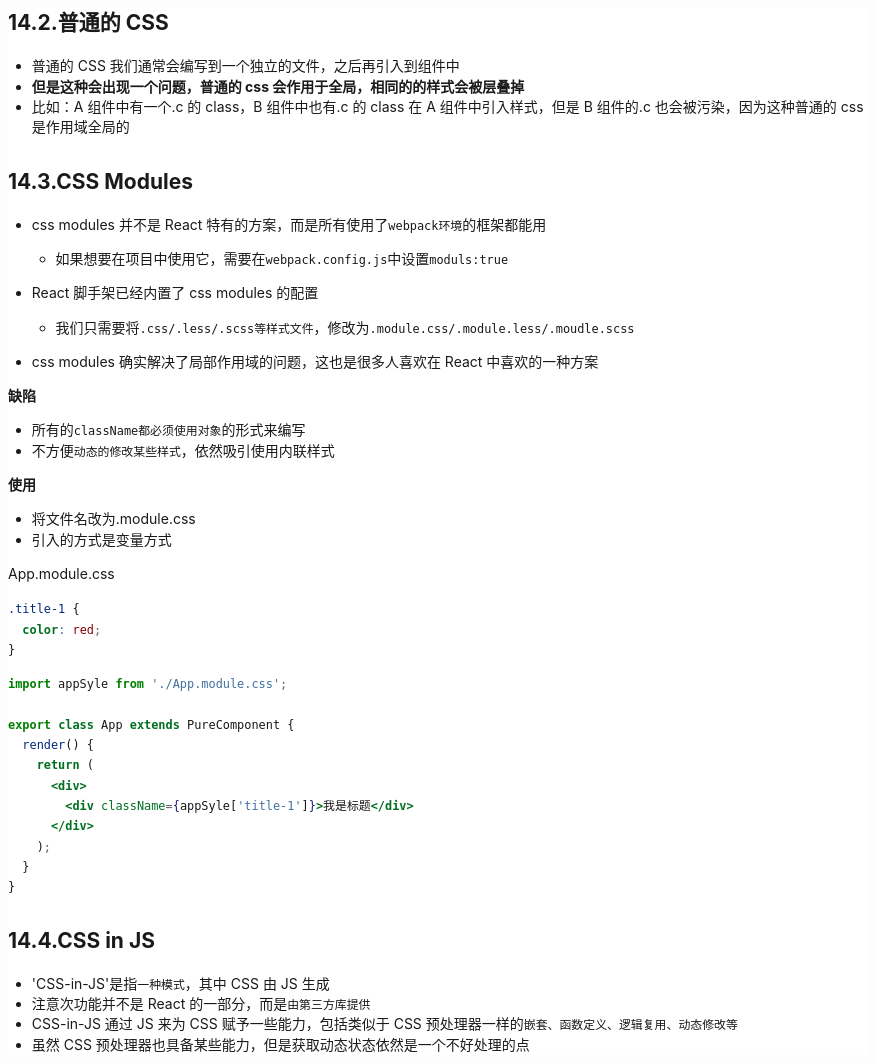 ## 14.2.普通的 CSS

- 普通的 CSS 我们通常会编写到一个独立的文件，之后再引入到组件中
- **但是这种会出现一个问题，普通的 css 会作用于全局，相同的的样式会被层叠掉**
- 比如：A 组件中有一个.c 的 class，B 组件中也有.c 的 class 在 A 组件中引入样式，但是 B 组件的.c 也会被污染，因为这种普通的 css 是作用域全局的

## 14.3.CSS Modules

- css modules 并不是 React 特有的方案，而是所有使用了`webpack环境`的框架都能用

  - 如果想要在项目中使用它，需要在`webpack.config.js`中设置`moduls:true`

- React 脚手架已经内置了 css modules 的配置

  - 我们只需要将`.css/.less/.scss等样式文件`，修改为`.module.css/.module.less/.moudle.scss`

- css modules 确实解决了局部作用域的问题，这也是很多人喜欢在 React 中喜欢的一种方案

**缺陷**

- 所有的`className都必须使用对象`的形式来编写
- 不方便`动态的修改某些样式`，依然吸引使用内联样式

**使用**

- 将文件名改为.module.css
- 引入的方式是变量方式

App.module.css

```css
.title-1 {
  color: red;
}
```

```jsx
import appSyle from './App.module.css';

export class App extends PureComponent {
  render() {
    return (
      <div>
        <div className={appSyle['title-1']}>我是标题</div>
      </div>
    );
  }
}
```

## 14.4.CSS in JS

- 'CSS-in-JS'是指`一种模式`，其中 CSS 由 JS 生成
- 注意次功能并不是 React 的一部分，而是`由第三方库提供`
- CSS-in-JS 通过 JS 来为 CSS 赋予一些能力，包括类似于 CSS 预处理器一样的`嵌套、函数定义、逻辑复用、动态修改等`
- 虽然 CSS 预处理器也具备某些能力，但是获取动态状态依然是一个不好处理的点
